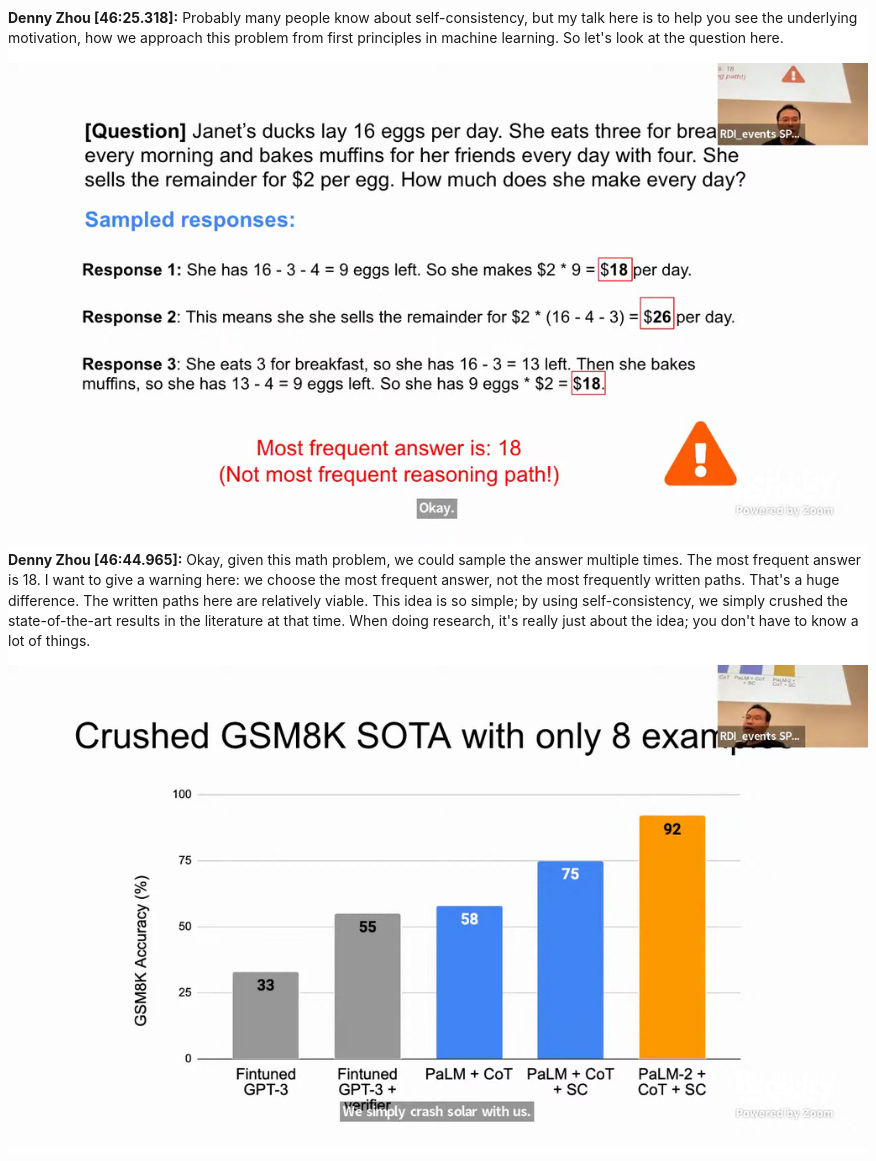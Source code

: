 
**Denny Zhou [46:25.318]:**
Probably many people know about self-consistency, but my talk here is to help you see the underlying motivation, how we approach this problem from first principles in machine learning. So let's look at the question here.

![Screenshot](./slides_llm-agents-lec01_20240923181230/slide_75.png)
**Denny Zhou [46:44.965]:**
Okay, given this math problem, we could sample the answer multiple times. The most frequent answer is 18. I want to give a warning here: we choose the most frequent answer, not the most frequently written paths. That's a huge difference. The written paths here are relatively viable. This idea is so simple; by using self-consistency, we simply crushed the state-of-the-art results in the literature at that time. When doing research, it's really just about the idea; you don't have to know a lot of things.

![Screenshot](./slides_llm-agents-lec01_20240923181230/slide_76.png)